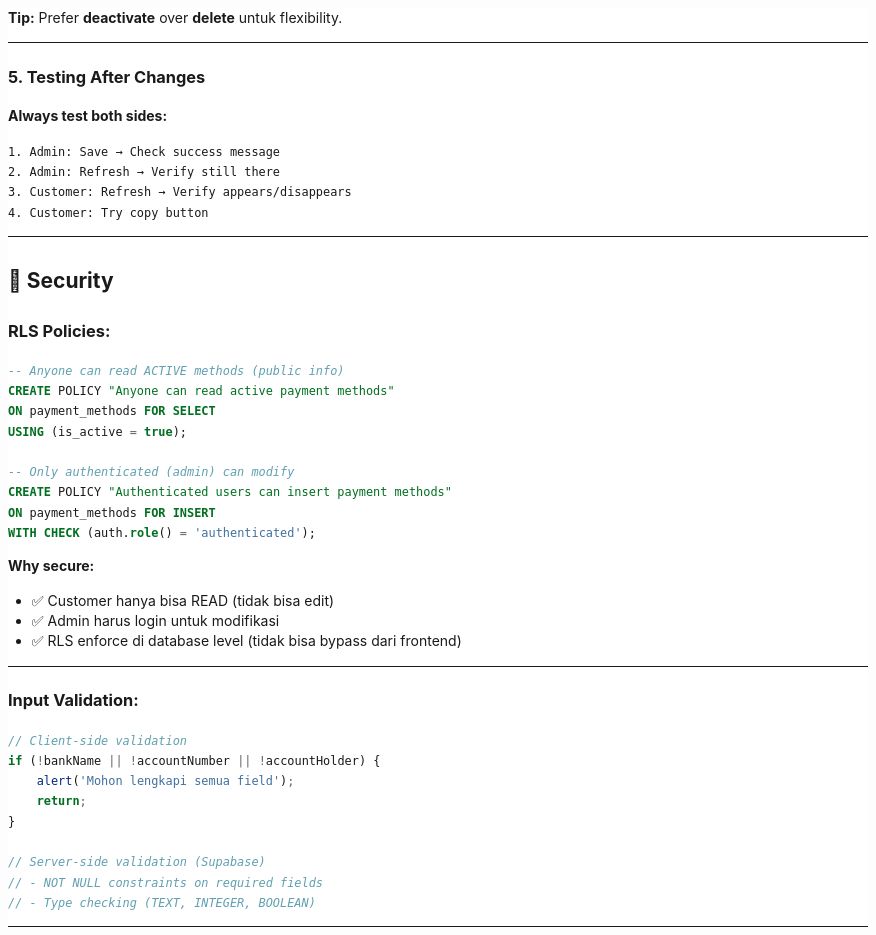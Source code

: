 **Tip:** Prefer **deactivate** over **delete** untuk flexibility.

---

### **5. Testing After Changes**

**Always test both sides:**
```
1. Admin: Save → Check success message
2. Admin: Refresh → Verify still there
3. Customer: Refresh → Verify appears/disappears
4. Customer: Try copy button
```

---

## 🔐 **Security**

### **RLS Policies:**

```sql
-- Anyone can read ACTIVE methods (public info)
CREATE POLICY "Anyone can read active payment methods"
ON payment_methods FOR SELECT
USING (is_active = true);

-- Only authenticated (admin) can modify
CREATE POLICY "Authenticated users can insert payment methods"
ON payment_methods FOR INSERT
WITH CHECK (auth.role() = 'authenticated');
```

**Why secure:**
- ✅ Customer hanya bisa READ (tidak bisa edit)
- ✅ Admin harus login untuk modifikasi
- ✅ RLS enforce di database level (tidak bisa bypass dari frontend)

---

### **Input Validation:**

```javascript
// Client-side validation
if (!bankName || !accountNumber || !accountHolder) {
    alert('Mohon lengkapi semua field');
    return;
}

// Server-side validation (Supabase)
// - NOT NULL constraints on required fields
// - Type checking (TEXT, INTEGER, BOOLEAN)
```

---
